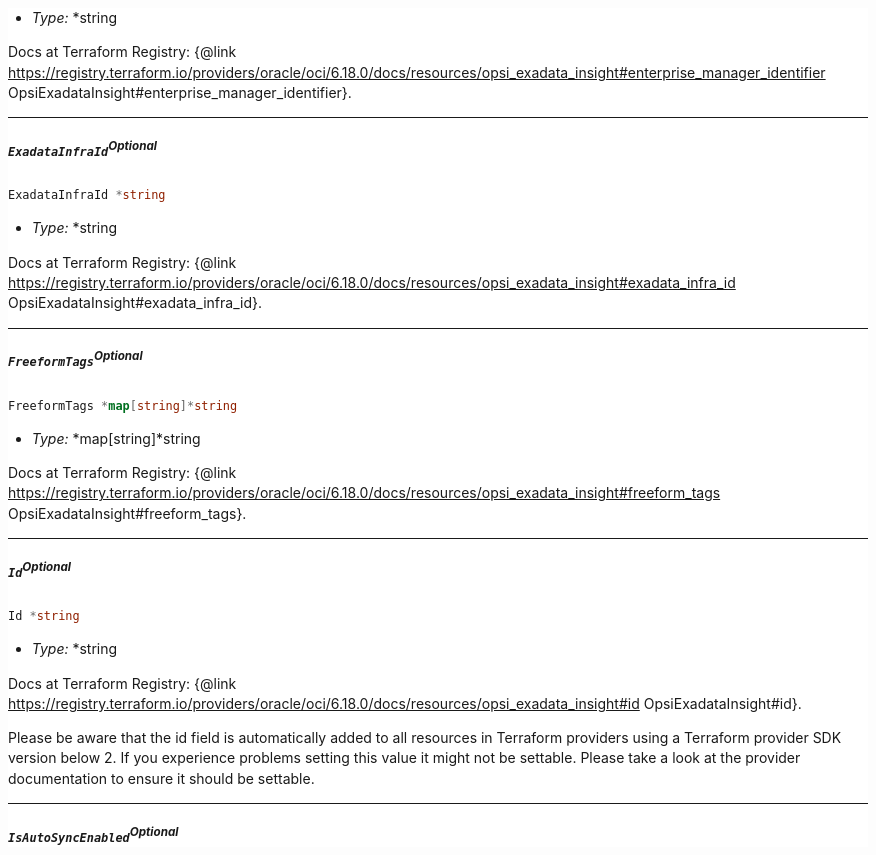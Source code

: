 - *Type:* *string

Docs at Terraform Registry: {@link https://registry.terraform.io/providers/oracle/oci/6.18.0/docs/resources/opsi_exadata_insight#enterprise_manager_identifier OpsiExadataInsight#enterprise_manager_identifier}.

---

##### `ExadataInfraId`<sup>Optional</sup> <a name="ExadataInfraId" id="rhizo-co-terraform-provider-oci.opsiExadataInsight.OpsiExadataInsightConfig.property.exadataInfraId"></a>

```go
ExadataInfraId *string
```

- *Type:* *string

Docs at Terraform Registry: {@link https://registry.terraform.io/providers/oracle/oci/6.18.0/docs/resources/opsi_exadata_insight#exadata_infra_id OpsiExadataInsight#exadata_infra_id}.

---

##### `FreeformTags`<sup>Optional</sup> <a name="FreeformTags" id="rhizo-co-terraform-provider-oci.opsiExadataInsight.OpsiExadataInsightConfig.property.freeformTags"></a>

```go
FreeformTags *map[string]*string
```

- *Type:* *map[string]*string

Docs at Terraform Registry: {@link https://registry.terraform.io/providers/oracle/oci/6.18.0/docs/resources/opsi_exadata_insight#freeform_tags OpsiExadataInsight#freeform_tags}.

---

##### `Id`<sup>Optional</sup> <a name="Id" id="rhizo-co-terraform-provider-oci.opsiExadataInsight.OpsiExadataInsightConfig.property.id"></a>

```go
Id *string
```

- *Type:* *string

Docs at Terraform Registry: {@link https://registry.terraform.io/providers/oracle/oci/6.18.0/docs/resources/opsi_exadata_insight#id OpsiExadataInsight#id}.

Please be aware that the id field is automatically added to all resources in Terraform providers using a Terraform provider SDK version below 2.
If you experience problems setting this value it might not be settable. Please take a look at the provider documentation to ensure it should be settable.

---

##### `IsAutoSyncEnabled`<sup>Optional</sup> <a name="IsAutoSyncEnabled" id="rhizo-co-terraform-provider-oci.opsiExadataInsight.OpsiExadataInsightConfig.property.isAutoSyncEnabled"></a>
